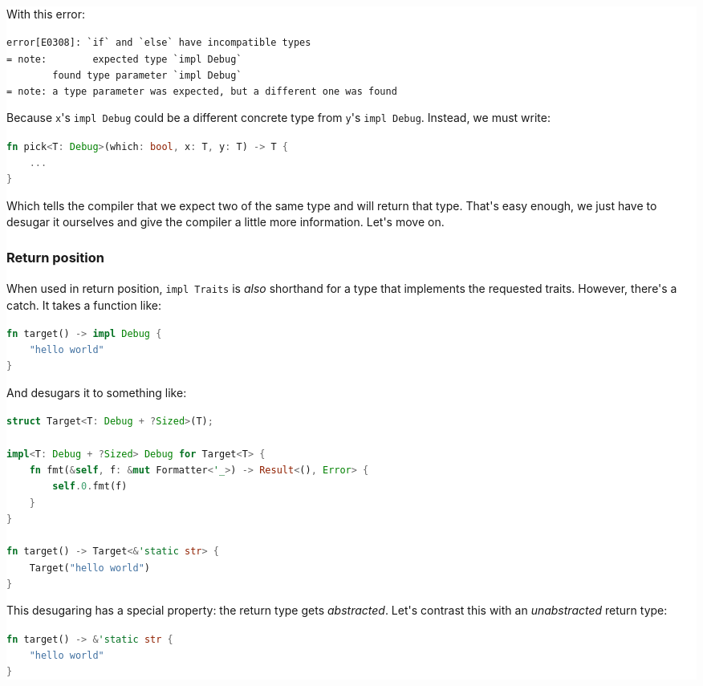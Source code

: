 With this error:

```
error[E0308]: `if` and `else` have incompatible types
= note:        expected type `impl Debug`
        found type parameter `impl Debug`
= note: a type parameter was expected, but a different one was found
```

Because `x`'s `impl Debug` could be a different concrete type from `y`'s `impl Debug`. Instead, we must write:

```rust
fn pick<T: Debug>(which: bool, x: T, y: T) -> T {
    ...
}
```

Which tells the compiler that we expect two of the same type and will return that type. That's easy enough, we just have to desugar it ourselves and give the compiler a little more information. Let's move on.

### Return position

When used in return position, `impl Traits` is _also_ shorthand for a type that implements the requested traits. However, there's a catch. It takes a function like:

```rust
fn target() -> impl Debug {
    "hello world"
}
```

And desugars it to something like:

```rust
struct Target<T: Debug + ?Sized>(T);

impl<T: Debug + ?Sized> Debug for Target<T> {
    fn fmt(&self, f: &mut Formatter<'_>) -> Result<(), Error> {
        self.0.fmt(f)
    }
}

fn target() -> Target<&'static str> {
    Target("hello world")
}
```

This desugaring has a special property: the return type gets _abstracted_. Let's contrast this with an _unabstracted_ return type:

```rust
fn target() -> &'static str {
    "hello world"
}
```
